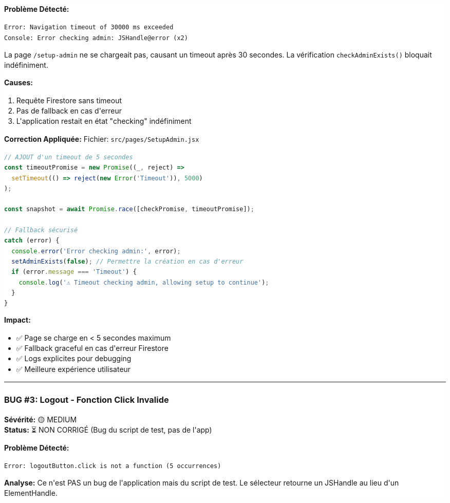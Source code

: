 **Problème Détecté:**
```
Error: Navigation timeout of 30000 ms exceeded
Console: Error checking admin: JSHandle@error (x2)
```

La page `/setup-admin` ne se chargeait pas, causant un timeout après 30 secondes. La vérification `checkAdminExists()` bloquait indéfiniment.

**Causes:**
1. Requête Firestore sans timeout
2. Pas de fallback en cas d'erreur
3. L'application restait en état "checking" indéfiniment

**Correction Appliquée:**
Fichier: `src/pages/SetupAdmin.jsx`

```jsx
// AJOUT d'un timeout de 5 secondes
const timeoutPromise = new Promise((_, reject) => 
  setTimeout(() => reject(new Error('Timeout')), 5000)
);

const snapshot = await Promise.race([checkPromise, timeoutPromise]);

// Fallback sécurisé
catch (error) {
  console.error('Error checking admin:', error);
  setAdminExists(false); // Permettre la création en cas d'erreur
  if (error.message === 'Timeout') {
    console.log('⚠️ Timeout checking admin, allowing setup to continue');
  }
}
```

**Impact:**
- ✅ Page se charge en < 5 secondes maximum
- ✅ Fallback graceful en cas d'erreur Firestore
- ✅ Logs explicites pour debugging
- ✅ Meilleure expérience utilisateur

---

### BUG #3: Logout - Fonction Click Invalide
**Sévérité:** 🟡 MEDIUM  
**Status:** ⏳ NON CORRIGÉ (Bug du script de test, pas de l'app)

**Problème Détecté:**
```
Error: logoutButton.click is not a function (5 occurrences)
```

**Analyse:**
Ce n'est PAS un bug de l'application mais du script de test. Le sélecteur retourne un JSHandle au lieu d'un ElementHandle.
